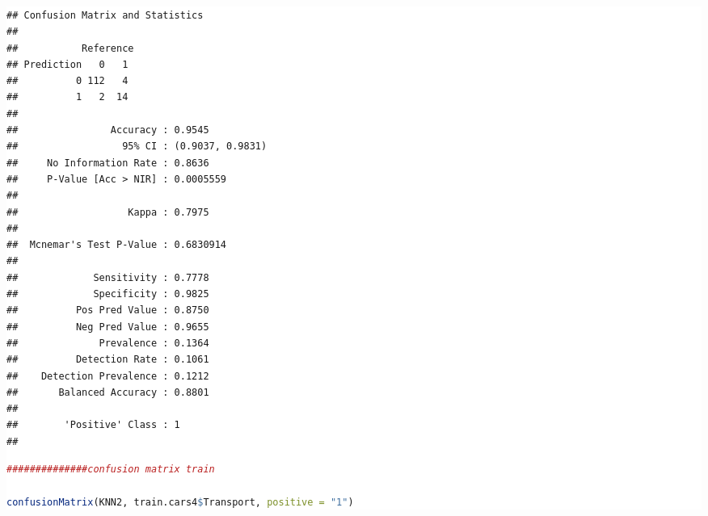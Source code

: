    ## Confusion Matrix and Statistics
    ## 
    ##           Reference
    ## Prediction   0   1
    ##          0 112   4
    ##          1   2  14
    ##                                           
    ##                Accuracy : 0.9545          
    ##                  95% CI : (0.9037, 0.9831)
    ##     No Information Rate : 0.8636          
    ##     P-Value [Acc > NIR] : 0.0005559       
    ##                                           
    ##                   Kappa : 0.7975          
    ##                                           
    ##  Mcnemar's Test P-Value : 0.6830914       
    ##                                           
    ##             Sensitivity : 0.7778          
    ##             Specificity : 0.9825          
    ##          Pos Pred Value : 0.8750          
    ##          Neg Pred Value : 0.9655          
    ##              Prevalence : 0.1364          
    ##          Detection Rate : 0.1061          
    ##    Detection Prevalence : 0.1212          
    ##       Balanced Accuracy : 0.8801          
    ##                                           
    ##        'Positive' Class : 1               
    ## 

``` r
##############confusion matrix train

confusionMatrix(KNN2, train.cars4$Transport, positive = "1")
```
